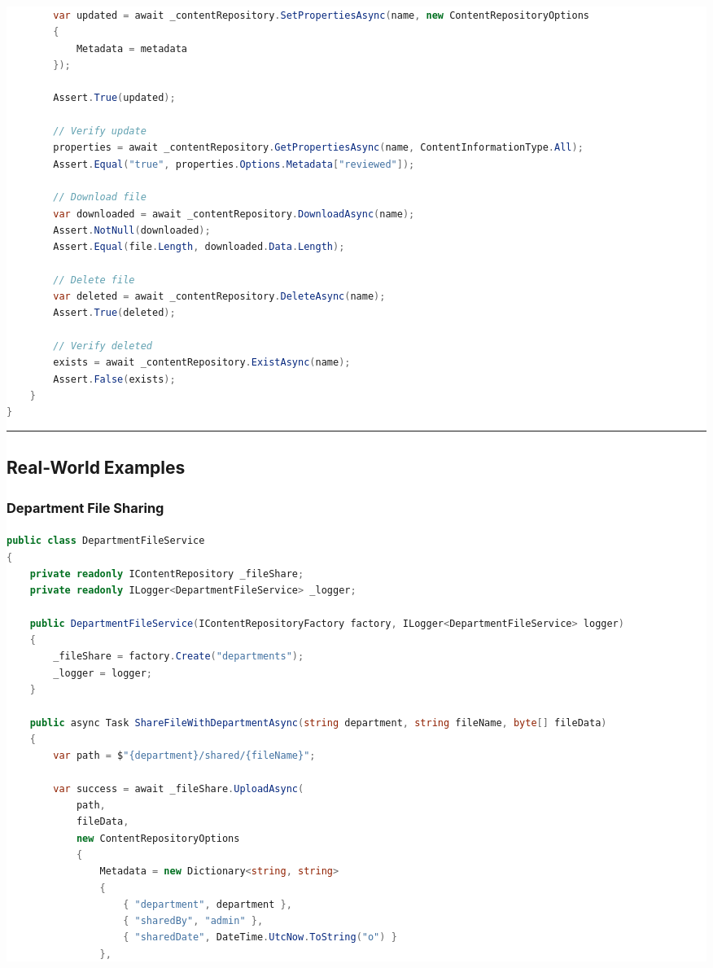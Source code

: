 ```csharp
        var updated = await _contentRepository.SetPropertiesAsync(name, new ContentRepositoryOptions
        {
            Metadata = metadata
        });
        
        Assert.True(updated);
        
        // Verify update
        properties = await _contentRepository.GetPropertiesAsync(name, ContentInformationType.All);
        Assert.Equal("true", properties.Options.Metadata["reviewed"]);
        
        // Download file
        var downloaded = await _contentRepository.DownloadAsync(name);
        Assert.NotNull(downloaded);
        Assert.Equal(file.Length, downloaded.Data.Length);
        
        // Delete file
        var deleted = await _contentRepository.DeleteAsync(name);
        Assert.True(deleted);
        
        // Verify deleted
        exists = await _contentRepository.ExistAsync(name);
        Assert.False(exists);
    }
}
```

---

## Real-World Examples

### Department File Sharing

```csharp
public class DepartmentFileService
{
    private readonly IContentRepository _fileShare;
    private readonly ILogger<DepartmentFileService> _logger;
    
    public DepartmentFileService(IContentRepositoryFactory factory, ILogger<DepartmentFileService> logger)
    {
        _fileShare = factory.Create("departments");
        _logger = logger;
    }
    
    public async Task ShareFileWithDepartmentAsync(string department, string fileName, byte[] fileData)
    {
        var path = $"{department}/shared/{fileName}";
        
        var success = await _fileShare.UploadAsync(
            path,
            fileData,
            new ContentRepositoryOptions
            {
                Metadata = new Dictionary<string, string>
                {
                    { "department", department },
                    { "sharedBy", "admin" },
                    { "sharedDate", DateTime.UtcNow.ToString("o") }
                },
```